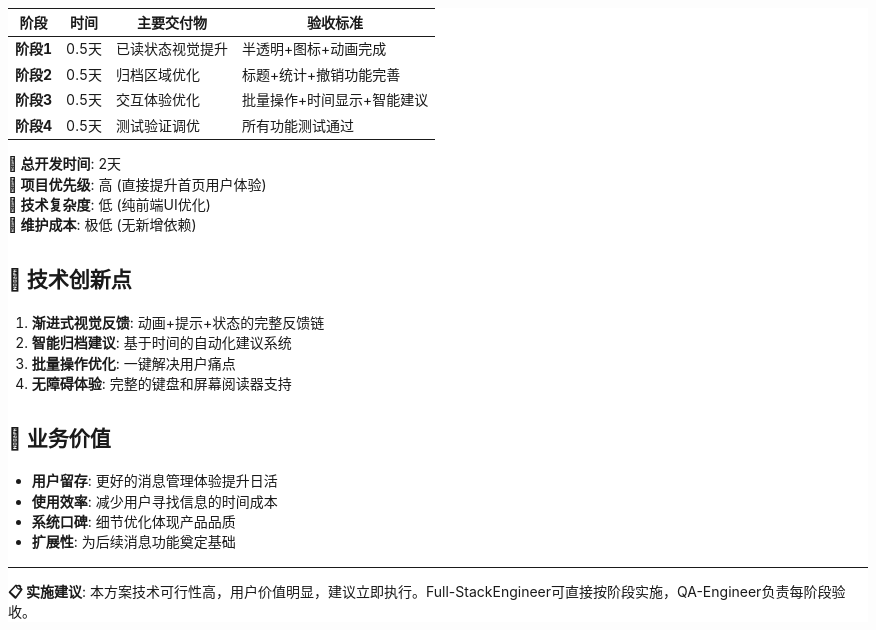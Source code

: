 | 阶段 | 时间 | 主要交付物 | 验收标准 |
|------|------|------------|----------|
| **阶段1** | 0.5天 | 已读状态视觉提升 | 半透明+图标+动画完成 |
| **阶段2** | 0.5天 | 归档区域优化 | 标题+统计+撤销功能完善 |
| **阶段3** | 0.5天 | 交互体验优化 | 批量操作+时间显示+智能建议 |
| **阶段4** | 0.5天 | 测试验证调优 | 所有功能测试通过 |

**📅 总开发时间**: 2天  
**🎯 项目优先级**: 高 (直接提升首页用户体验)  
**💼 技术复杂度**: 低 (纯前端UI优化)  
**🔄 维护成本**: 极低 (无新增依赖)

## 🚀 **技术创新点**

1. **渐进式视觉反馈**: 动画+提示+状态的完整反馈链
2. **智能归档建议**: 基于时间的自动化建议系统  
3. **批量操作优化**: 一键解决用户痛点
4. **无障碍体验**: 完整的键盘和屏幕阅读器支持

## 🎯 **业务价值**

- **用户留存**: 更好的消息管理体验提升日活
- **使用效率**: 减少用户寻找信息的时间成本
- **系统口碑**: 细节优化体现产品品质
- **扩展性**: 为后续消息功能奠定基础

---

**📋 实施建议**: 本方案技术可行性高，用户价值明显，建议立即执行。Full-StackEngineer可直接按阶段实施，QA-Engineer负责每阶段验收。